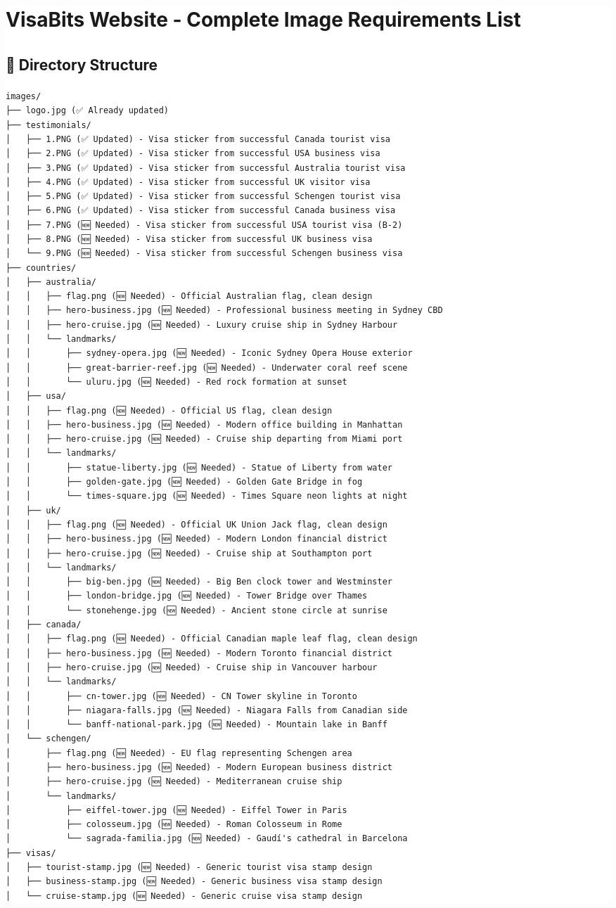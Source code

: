 # VisaBits Website - Complete Image Requirements List

## 📁 Directory Structure
```
images/
├── logo.jpg (✅ Already updated)
├── testimonials/
│   ├── 1.PNG (✅ Updated) - Visa sticker from successful Canada tourist visa
│   ├── 2.PNG (✅ Updated) - Visa sticker from successful USA business visa
│   ├── 3.PNG (✅ Updated) - Visa sticker from successful Australia tourist visa
│   ├── 4.PNG (✅ Updated) - Visa sticker from successful UK visitor visa
│   ├── 5.PNG (✅ Updated) - Visa sticker from successful Schengen tourist visa
│   ├── 6.PNG (✅ Updated) - Visa sticker from successful Canada business visa
│   ├── 7.PNG (🆕 Needed) - Visa sticker from successful USA tourist visa (B-2)
│   ├── 8.PNG (🆕 Needed) - Visa sticker from successful UK business visa
│   └── 9.PNG (🆕 Needed) - Visa sticker from successful Schengen business visa
├── countries/
│   ├── australia/
│   │   ├── flag.png (🆕 Needed) - Official Australian flag, clean design
│   │   ├── hero-business.jpg (🆕 Needed) - Professional business meeting in Sydney CBD
│   │   ├── hero-cruise.jpg (🆕 Needed) - Luxury cruise ship in Sydney Harbour
│   │   └── landmarks/
│   │       ├── sydney-opera.jpg (🆕 Needed) - Iconic Sydney Opera House exterior
│   │       ├── great-barrier-reef.jpg (🆕 Needed) - Underwater coral reef scene
│   │       └── uluru.jpg (🆕 Needed) - Red rock formation at sunset
│   ├── usa/
│   │   ├── flag.png (🆕 Needed) - Official US flag, clean design
│   │   ├── hero-business.jpg (🆕 Needed) - Modern office building in Manhattan
│   │   ├── hero-cruise.jpg (🆕 Needed) - Cruise ship departing from Miami port
│   │   └── landmarks/
│   │       ├── statue-liberty.jpg (🆕 Needed) - Statue of Liberty from water
│   │       ├── golden-gate.jpg (🆕 Needed) - Golden Gate Bridge in fog
│   │       └── times-square.jpg (🆕 Needed) - Times Square neon lights at night
│   ├── uk/
│   │   ├── flag.png (🆕 Needed) - Official UK Union Jack flag, clean design
│   │   ├── hero-business.jpg (🆕 Needed) - Modern London financial district
│   │   ├── hero-cruise.jpg (🆕 Needed) - Cruise ship at Southampton port
│   │   └── landmarks/
│   │       ├── big-ben.jpg (🆕 Needed) - Big Ben clock tower and Westminster
│   │       ├── london-bridge.jpg (🆕 Needed) - Tower Bridge over Thames
│   │       └── stonehenge.jpg (🆕 Needed) - Ancient stone circle at sunrise
│   ├── canada/
│   │   ├── flag.png (🆕 Needed) - Official Canadian maple leaf flag, clean design
│   │   ├── hero-business.jpg (🆕 Needed) - Modern Toronto financial district
│   │   ├── hero-cruise.jpg (🆕 Needed) - Cruise ship in Vancouver harbour
│   │   └── landmarks/
│   │       ├── cn-tower.jpg (🆕 Needed) - CN Tower skyline in Toronto
│   │       ├── niagara-falls.jpg (🆕 Needed) - Niagara Falls from Canadian side
│   │       └── banff-national-park.jpg (🆕 Needed) - Mountain lake in Banff
│   └── schengen/
│       ├── flag.png (🆕 Needed) - EU flag representing Schengen area
│       ├── hero-business.jpg (🆕 Needed) - Modern European business district
│       ├── hero-cruise.jpg (🆕 Needed) - Mediterranean cruise ship
│       └── landmarks/
│           ├── eiffel-tower.jpg (🆕 Needed) - Eiffel Tower in Paris
│           ├── colosseum.jpg (🆕 Needed) - Roman Colosseum in Rome
│           └── sagrada-familia.jpg (🆕 Needed) - Gaudí's cathedral in Barcelona
├── visas/
│   ├── tourist-stamp.jpg (🆕 Needed) - Generic tourist visa stamp design
│   ├── business-stamp.jpg (🆕 Needed) - Generic business visa stamp design
│   └── cruise-stamp.jpg (🆕 Needed) - Generic cruise visa stamp design
```
